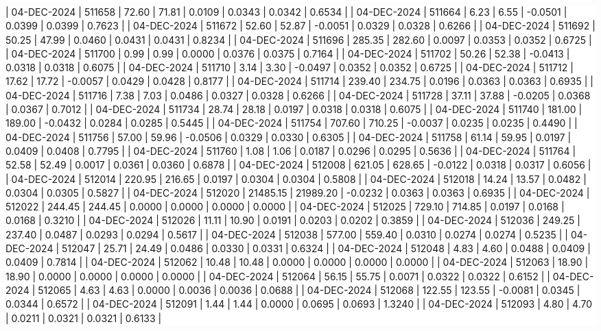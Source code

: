 | 04-DEC-2024 | 511658 | 72.60 | 71.81 | 0.0109 | 0.0343 | 0.0342 | 0.6534 |
| 04-DEC-2024 | 511664 | 6.23 | 6.55 | -0.0501 | 0.0399 | 0.0399 | 0.7623 |
| 04-DEC-2024 | 511672 | 52.60 | 52.87 | -0.0051 | 0.0329 | 0.0328 | 0.6266 |
| 04-DEC-2024 | 511692 | 50.25 | 47.99 | 0.0460 | 0.0431 | 0.0431 | 0.8234 |
| 04-DEC-2024 | 511696 | 285.35 | 282.60 | 0.0097 | 0.0353 | 0.0352 | 0.6725 |
| 04-DEC-2024 | 511700 | 0.99 | 0.99 | 0.0000 | 0.0376 | 0.0375 | 0.7164 |
| 04-DEC-2024 | 511702 | 50.26 | 52.38 | -0.0413 | 0.0318 | 0.0318 | 0.6075 |
| 04-DEC-2024 | 511710 | 3.14 | 3.30 | -0.0497 | 0.0352 | 0.0352 | 0.6725 |
| 04-DEC-2024 | 511712 | 17.62 | 17.72 | -0.0057 | 0.0429 | 0.0428 | 0.8177 |
| 04-DEC-2024 | 511714 | 239.40 | 234.75 | 0.0196 | 0.0363 | 0.0363 | 0.6935 |
| 04-DEC-2024 | 511716 | 7.38 | 7.03 | 0.0486 | 0.0327 | 0.0328 | 0.6266 |
| 04-DEC-2024 | 511728 | 37.11 | 37.88 | -0.0205 | 0.0368 | 0.0367 | 0.7012 |
| 04-DEC-2024 | 511734 | 28.74 | 28.18 | 0.0197 | 0.0318 | 0.0318 | 0.6075 |
| 04-DEC-2024 | 511740 | 181.00 | 189.00 | -0.0432 | 0.0284 | 0.0285 | 0.5445 |
| 04-DEC-2024 | 511754 | 707.60 | 710.25 | -0.0037 | 0.0235 | 0.0235 | 0.4490 |
| 04-DEC-2024 | 511756 | 57.00 | 59.96 | -0.0506 | 0.0329 | 0.0330 | 0.6305 |
| 04-DEC-2024 | 511758 | 61.14 | 59.95 | 0.0197 | 0.0409 | 0.0408 | 0.7795 |
| 04-DEC-2024 | 511760 | 1.08 | 1.06 | 0.0187 | 0.0296 | 0.0295 | 0.5636 |
| 04-DEC-2024 | 511764 | 52.58 | 52.49 | 0.0017 | 0.0361 | 0.0360 | 0.6878 |
| 04-DEC-2024 | 512008 | 621.05 | 628.65 | -0.0122 | 0.0318 | 0.0317 | 0.6056 |
| 04-DEC-2024 | 512014 | 220.95 | 216.65 | 0.0197 | 0.0304 | 0.0304 | 0.5808 |
| 04-DEC-2024 | 512018 | 14.24 | 13.57 | 0.0482 | 0.0304 | 0.0305 | 0.5827 |
| 04-DEC-2024 | 512020 | 21485.15 | 21989.20 | -0.0232 | 0.0363 | 0.0363 | 0.6935 |
| 04-DEC-2024 | 512022 | 244.45 | 244.45 | 0.0000 | 0.0000 | 0.0000 | 0.0000 |
| 04-DEC-2024 | 512025 | 729.10 | 714.85 | 0.0197 | 0.0168 | 0.0168 | 0.3210 |
| 04-DEC-2024 | 512026 | 11.11 | 10.90 | 0.0191 | 0.0203 | 0.0202 | 0.3859 |
| 04-DEC-2024 | 512036 | 249.25 | 237.40 | 0.0487 | 0.0293 | 0.0294 | 0.5617 |
| 04-DEC-2024 | 512038 | 577.00 | 559.40 | 0.0310 | 0.0274 | 0.0274 | 0.5235 |
| 04-DEC-2024 | 512047 | 25.71 | 24.49 | 0.0486 | 0.0330 | 0.0331 | 0.6324 |
| 04-DEC-2024 | 512048 | 4.83 | 4.60 | 0.0488 | 0.0409 | 0.0409 | 0.7814 |
| 04-DEC-2024 | 512062 | 10.48 | 10.48 | 0.0000 | 0.0000 | 0.0000 | 0.0000 |
| 04-DEC-2024 | 512063 | 18.90 | 18.90 | 0.0000 | 0.0000 | 0.0000 | 0.0000 |
| 04-DEC-2024 | 512064 | 56.15 | 55.75 | 0.0071 | 0.0322 | 0.0322 | 0.6152 |
| 04-DEC-2024 | 512065 | 4.63 | 4.63 | 0.0000 | 0.0036 | 0.0036 | 0.0688 |
| 04-DEC-2024 | 512068 | 122.55 | 123.55 | -0.0081 | 0.0345 | 0.0344 | 0.6572 |
| 04-DEC-2024 | 512091 | 1.44 | 1.44 | 0.0000 | 0.0695 | 0.0693 | 1.3240 |
| 04-DEC-2024 | 512093 | 4.80 | 4.70 | 0.0211 | 0.0321 | 0.0321 | 0.6133 |